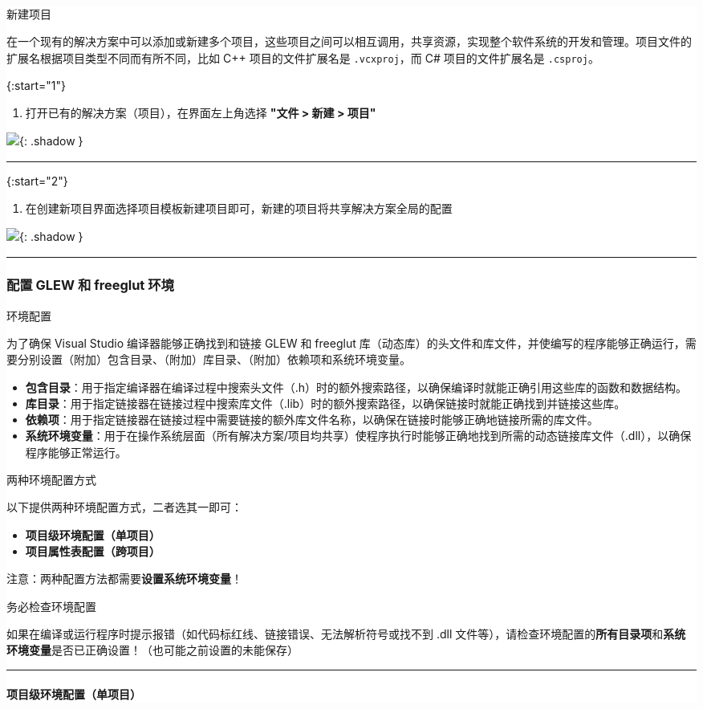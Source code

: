 <div class="box-info" markdown="1">
<div class="title"> 新建项目 </div>

在一个现有的解决方案中可以添加或新建多个项目，这些项目之间可以相互调用，共享资源，实现整个软件系统的开发和管理。项目文件的扩展名根据项目类型不同而有所不同，比如 C++ 项目的文件扩展名是 `.vcxproj`，而 C# 项目的文件扩展名是 `.csproj`。

</div>

{:start="1"}
1. 打开已有的解决方案（项目），在界面左上角选择 **"文件 > 新建 > 项目"**

![](new-project-1.png){: .shadow }

---

{:start="2"}
1. 在创建新项目界面选择项目模板新建项目即可，新建的项目将共享解决方案全局的配置

![](new-project-2.png){: .shadow }

---

### 配置 GLEW 和 freeglut 环境

<div class="box-info" markdown="1">
<div class="title"> 环境配置 </div>

为了确保 Visual Studio 编译器能够正确找到和链接 GLEW 和 freeglut 库（动态库）的头文件和库文件，并使编写的程序能够正确运行，需要分别设置（附加）包含目录、（附加）库目录、（附加）依赖项和系统环境变量。
- **包含目录**：用于指定编译器在编译过程中搜索头文件（.h）时的额外搜索路径，以确保编译时就能正确引用这些库的函数和数据结构。
- **库目录**：用于指定链接器在链接过程中搜索库文件（.lib）时的额外搜索路径，以确保链接时就能正确找到并链接这些库。
- **依赖项**：用于指定链接器在链接过程中需要链接的额外库文件名称，以确保在链接时能够正确地链接所需的库文件。
- **系统环境变量**：用于在操作系统层面（所有解决方案/项目均共享）使程序执行时能够正确地找到所需的动态链接库文件（.dll），以确保程序能够正常运行。

</div>

<div class="box-warning" markdown="1">
<div class="title"> 两种环境配置方式 </div>

以下提供两种环境配置方式，二者选其一即可：
- **项目级环境配置（单项目）**
- **项目属性表配置（跨项目）**

注意：两种配置方法都需要**设置系统环境变量**！

</div>

<div class="box-danger" markdown="1">
<div class="title"> 务必检查环境配置 </div>

如果在编译或运行程序时提示报错（如代码标红线、链接错误、无法解析符号或找不到 .dll 文件等），请检查环境配置的**所有目录项**和**系统环境变量**是否已正确设置！（也可能之前设置的未能保存）

</div>

---

#### 项目级环境配置（单项目）
